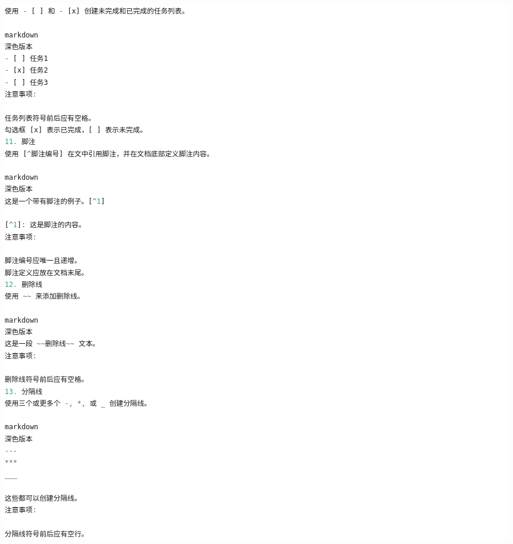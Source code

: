 ```javascript
使用 - [ ] 和 - [x] 创建未完成和已完成的任务列表。

markdown
深色版本
- [ ] 任务1
- [x] 任务2
- [ ] 任务3
注意事项:

任务列表符号前后应有空格。
勾选框 [x] 表示已完成，[ ] 表示未完成。
11. 脚注
使用 [^脚注编号] 在文中引用脚注，并在文档底部定义脚注内容。

markdown
深色版本
这是一个带有脚注的例子。[^1]

[^1]: 这是脚注的内容。
注意事项:

脚注编号应唯一且递增。
脚注定义应放在文档末尾。
12. 删除线
使用 ~~ 来添加删除线。

markdown
深色版本
这是一段 ~~删除线~~ 文本。
注意事项:

删除线符号前后应有空格。
13. 分隔线
使用三个或更多个 -, *, 或 _ 创建分隔线。

markdown
深色版本
---
***
___

这些都可以创建分隔线。
注意事项:

分隔线符号前后应有空行。
